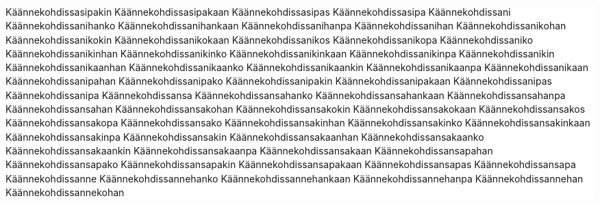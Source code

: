 Käännekohdissasipakin
Käännekohdissasipakaan
Käännekohdissasipas
Käännekohdissasipa
Käännekohdissani
Käännekohdissanihanko
Käännekohdissanihankaan
Käännekohdissanihanpa
Käännekohdissanihan
Käännekohdissanikohan
Käännekohdissanikokin
Käännekohdissanikokaan
Käännekohdissanikos
Käännekohdissanikopa
Käännekohdissaniko
Käännekohdissanikinhan
Käännekohdissanikinko
Käännekohdissanikinkaan
Käännekohdissanikinpa
Käännekohdissanikin
Käännekohdissanikaanhan
Käännekohdissanikaanko
Käännekohdissanikaankin
Käännekohdissanikaanpa
Käännekohdissanikaan
Käännekohdissanipahan
Käännekohdissanipako
Käännekohdissanipakin
Käännekohdissanipakaan
Käännekohdissanipas
Käännekohdissanipa
Käännekohdissansa
Käännekohdissansahanko
Käännekohdissansahankaan
Käännekohdissansahanpa
Käännekohdissansahan
Käännekohdissansakohan
Käännekohdissansakokin
Käännekohdissansakokaan
Käännekohdissansakos
Käännekohdissansakopa
Käännekohdissansako
Käännekohdissansakinhan
Käännekohdissansakinko
Käännekohdissansakinkaan
Käännekohdissansakinpa
Käännekohdissansakin
Käännekohdissansakaanhan
Käännekohdissansakaanko
Käännekohdissansakaankin
Käännekohdissansakaanpa
Käännekohdissansakaan
Käännekohdissansapahan
Käännekohdissansapako
Käännekohdissansapakin
Käännekohdissansapakaan
Käännekohdissansapas
Käännekohdissansapa
Käännekohdissanne
Käännekohdissannehanko
Käännekohdissannehankaan
Käännekohdissannehanpa
Käännekohdissannehan
Käännekohdissannekohan